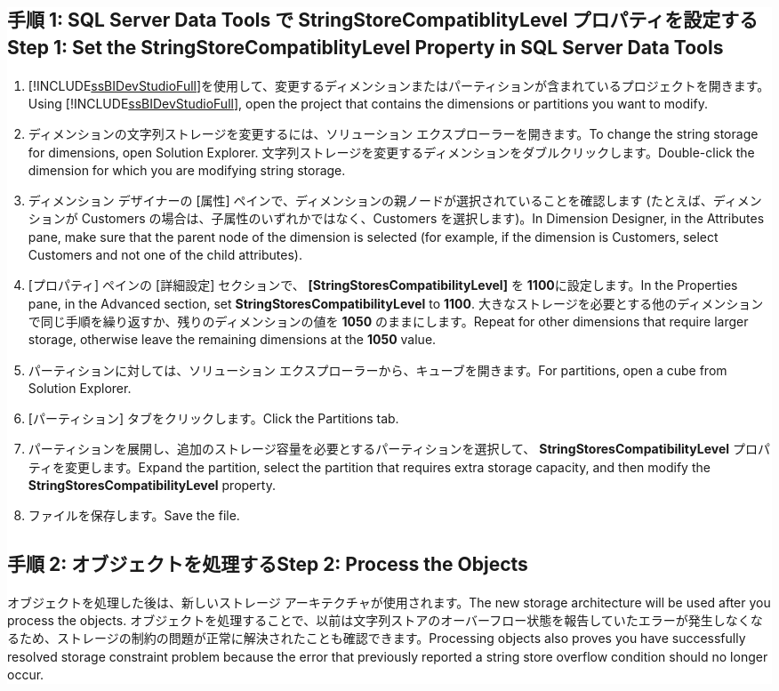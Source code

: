 ##  <a name="step-1-set-the-stringstorecompatiblitylevel-property-in-sql-server-data-tools"></a><a name="bkmk_step1"></a><span data-ttu-id="7fb7f-148">手順 1: SQL Server Data Tools で StringStoreCompatiblityLevel プロパティを設定する</span><span class="sxs-lookup"><span data-stu-id="7fb7f-148">Step 1: Set the StringStoreCompatiblityLevel Property in SQL Server Data Tools</span></span>  
  
1.  <span data-ttu-id="7fb7f-149">[!INCLUDE[ssBIDevStudioFull](../../includes/ssbidevstudiofull-md.md)]を使用して、変更するディメンションまたはパーティションが含まれているプロジェクトを開きます。</span><span class="sxs-lookup"><span data-stu-id="7fb7f-149">Using [!INCLUDE[ssBIDevStudioFull](../../includes/ssbidevstudiofull-md.md)], open the project that contains the dimensions or partitions you want to modify.</span></span>  
  
2.  <span data-ttu-id="7fb7f-150">ディメンションの文字列ストレージを変更するには、ソリューション エクスプローラーを開きます。</span><span class="sxs-lookup"><span data-stu-id="7fb7f-150">To change the string storage for dimensions, open Solution Explorer.</span></span> <span data-ttu-id="7fb7f-151">文字列ストレージを変更するディメンションをダブルクリックします。</span><span class="sxs-lookup"><span data-stu-id="7fb7f-151">Double-click the dimension for which you are modifying string storage.</span></span>  
  
3.  <span data-ttu-id="7fb7f-152">ディメンション デザイナーの [属性] ペインで、ディメンションの親ノードが選択されていることを確認します (たとえば、ディメンションが Customers の場合は、子属性のいずれかではなく、Customers を選択します)。</span><span class="sxs-lookup"><span data-stu-id="7fb7f-152">In Dimension Designer, in the Attributes pane, make sure that the parent node of the dimension is selected (for example, if the dimension is Customers, select Customers and not one of the child attributes).</span></span>  
  
4.  <span data-ttu-id="7fb7f-153">[プロパティ] ペインの [詳細設定] セクションで、 **[StringStoresCompatibilityLevel]** を **1100**に設定します。</span><span class="sxs-lookup"><span data-stu-id="7fb7f-153">In the Properties pane, in the Advanced section, set **StringStoresCompatibilityLevel** to **1100**.</span></span> <span data-ttu-id="7fb7f-154">大きなストレージを必要とする他のディメンションで同じ手順を繰り返すか、残りのディメンションの値を **1050** のままにします。</span><span class="sxs-lookup"><span data-stu-id="7fb7f-154">Repeat for other dimensions that require larger storage, otherwise leave the remaining dimensions at the **1050** value.</span></span>  
  
5.  <span data-ttu-id="7fb7f-155">パーティションに対しては、ソリューション エクスプローラーから、キューブを開きます。</span><span class="sxs-lookup"><span data-stu-id="7fb7f-155">For partitions, open a cube from Solution Explorer.</span></span>  
  
6.  <span data-ttu-id="7fb7f-156">[パーティション] タブをクリックします。</span><span class="sxs-lookup"><span data-stu-id="7fb7f-156">Click the Partitions tab.</span></span>  
  
7.  <span data-ttu-id="7fb7f-157">パーティションを展開し、追加のストレージ容量を必要とするパーティションを選択して、 **StringStoresCompatibilityLevel** プロパティを変更します。</span><span class="sxs-lookup"><span data-stu-id="7fb7f-157">Expand the partition, select the partition that requires extra storage capacity, and then modify the **StringStoresCompatibilityLevel** property.</span></span>  
  
8.  <span data-ttu-id="7fb7f-158">ファイルを保存します。</span><span class="sxs-lookup"><span data-stu-id="7fb7f-158">Save the file.</span></span>  
  
##  <a name="step-2-process-the-objects"></a><a name="bkmk_step2"></a><span data-ttu-id="7fb7f-159">手順 2: オブジェクトを処理する</span><span class="sxs-lookup"><span data-stu-id="7fb7f-159">Step 2: Process the Objects</span></span>  
 <span data-ttu-id="7fb7f-160">オブジェクトを処理した後は、新しいストレージ アーキテクチャが使用されます。</span><span class="sxs-lookup"><span data-stu-id="7fb7f-160">The new storage architecture will be used after you process the objects.</span></span> <span data-ttu-id="7fb7f-161">オブジェクトを処理することで、以前は文字列ストアのオーバーフロー状態を報告していたエラーが発生しなくなるため、ストレージの制約の問題が正常に解決されたことも確認できます。</span><span class="sxs-lookup"><span data-stu-id="7fb7f-161">Processing objects also proves you have successfully resolved storage constraint problem because the error that previously reported a string store overflow condition should no longer occur.</span></span>  
  